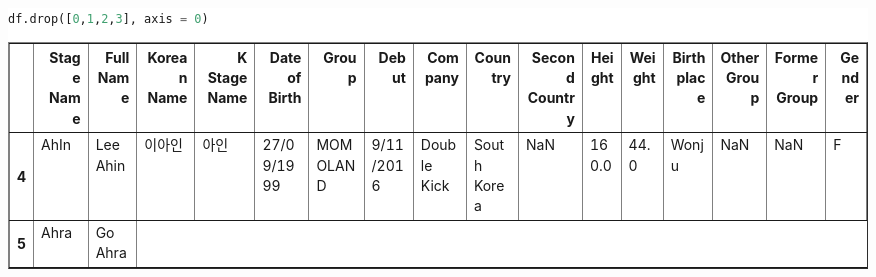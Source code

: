 

```python
df.drop([0,1,2,3], axis = 0)
```

<div>
<style scoped>
    .dataframe tbody tr th:only-of-type {
        vertical-align: middle;
    }

    .dataframe tbody tr th {
        vertical-align: top;
    }

    .dataframe thead th {
        text-align: right;
    }
</style>
<table border="1" class="dataframe">
  <thead>
    <tr style="text-align: right;">
      <th></th>
      <th>Stage Name</th>
      <th>Full Name</th>
      <th>Korean Name</th>
      <th>K Stage Name</th>
      <th>Date of Birth</th>
      <th>Group</th>
      <th>Debut</th>
      <th>Company</th>
      <th>Country</th>
      <th>Second Country</th>
      <th>Height</th>
      <th>Weight</th>
      <th>Birthplace</th>
      <th>Other Group</th>
      <th>Former Group</th>
      <th>Gender</th>
    </tr>
  </thead>
  <tbody>
    <tr>
      <th>4</th>
      <td>AhIn</td>
      <td>Lee Ahin</td>
      <td>이아인</td>
      <td>아인</td>
      <td>27/09/1999</td>
      <td>MOMOLAND</td>
      <td>9/11/2016</td>
      <td>Double Kick</td>
      <td>South Korea</td>
      <td>NaN</td>
      <td>160.0</td>
      <td>44.0</td>
      <td>Wonju</td>
      <td>NaN</td>
      <td>NaN</td>
      <td>F</td>
    </tr>
    <tr>
      <th>5</th>
      <td>Ahra</td>
      <td>Go Ahra</td>
